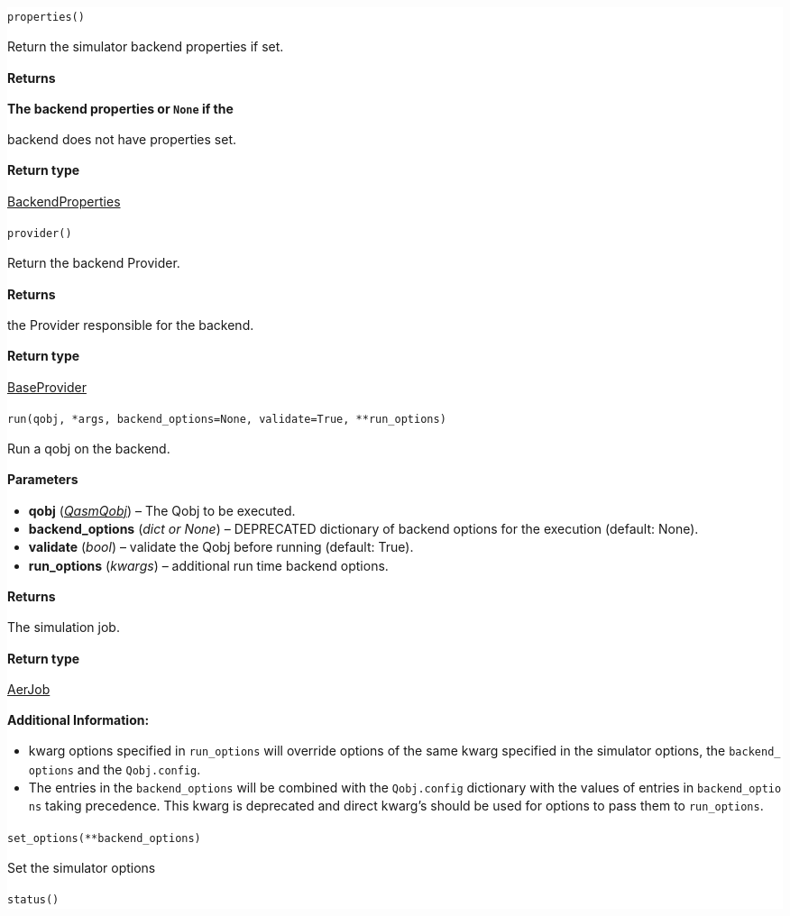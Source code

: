 `properties()`

Return the simulator backend properties if set.

**Returns**

**The backend properties or `None` if the**

backend does not have properties set.

**Return type**

[BackendProperties](qiskit.providers.models.BackendProperties#qiskit.providers.models.BackendProperties "qiskit.providers.models.BackendProperties")

`provider()`

Return the backend Provider.

**Returns**

the Provider responsible for the backend.

**Return type**

[BaseProvider](qiskit.providers.BaseProvider#qiskit.providers.BaseProvider "qiskit.providers.BaseProvider")

`run(qobj, *args, backend_options=None, validate=True, **run_options)`

Run a qobj on the backend.

**Parameters**

*   **qobj** ([*QasmQobj*](qiskit.qobj.QasmQobj#qiskit.qobj.QasmQobj "qiskit.qobj.QasmQobj")) – The Qobj to be executed.
*   **backend\_options** (*dict or None*) – DEPRECATED dictionary of backend options for the execution (default: None).
*   **validate** (*bool*) – validate the Qobj before running (default: True).
*   **run\_options** (*kwargs*) – additional run time backend options.

**Returns**

The simulation job.

**Return type**

[AerJob](qiskit.providers.aer.AerJob#qiskit.providers.aer.AerJob "qiskit.providers.aer.AerJob")

**Additional Information:**

*   kwarg options specified in `run_options` will override options of the same kwarg specified in the simulator options, the `backend_options` and the `Qobj.config`.
*   The entries in the `backend_options` will be combined with the `Qobj.config` dictionary with the values of entries in `backend_options` taking precedence. This kwarg is deprecated and direct kwarg’s should be used for options to pass them to `run_options`.

`set_options(**backend_options)`

Set the simulator options

`status()`

